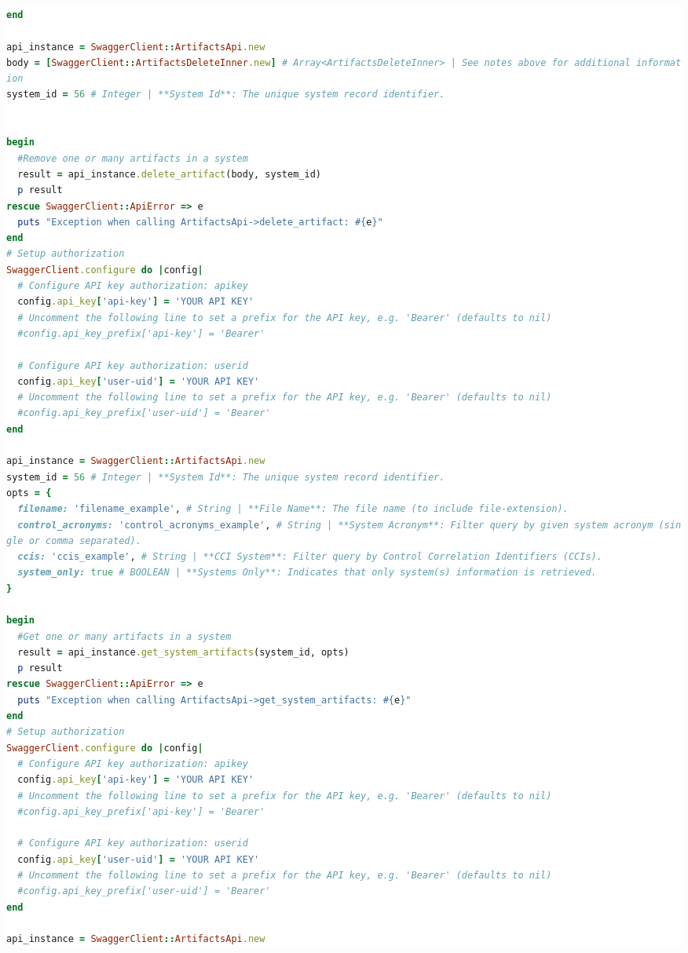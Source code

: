 ```ruby
end

api_instance = SwaggerClient::ArtifactsApi.new
body = [SwaggerClient::ArtifactsDeleteInner.new] # Array<ArtifactsDeleteInner> | See notes above for additional information
system_id = 56 # Integer | **System Id**: The unique system record identifier.


begin
  #Remove one or many artifacts in a system
  result = api_instance.delete_artifact(body, system_id)
  p result
rescue SwaggerClient::ApiError => e
  puts "Exception when calling ArtifactsApi->delete_artifact: #{e}"
end
# Setup authorization
SwaggerClient.configure do |config|
  # Configure API key authorization: apikey
  config.api_key['api-key'] = 'YOUR API KEY'
  # Uncomment the following line to set a prefix for the API key, e.g. 'Bearer' (defaults to nil)
  #config.api_key_prefix['api-key'] = 'Bearer'

  # Configure API key authorization: userid
  config.api_key['user-uid'] = 'YOUR API KEY'
  # Uncomment the following line to set a prefix for the API key, e.g. 'Bearer' (defaults to nil)
  #config.api_key_prefix['user-uid'] = 'Bearer'
end

api_instance = SwaggerClient::ArtifactsApi.new
system_id = 56 # Integer | **System Id**: The unique system record identifier.
opts = { 
  filename: 'filename_example', # String | **File Name**: The file name (to include file-extension).
  control_acronyms: 'control_acronyms_example', # String | **System Acronym**: Filter query by given system acronym (single or comma separated).
  ccis: 'ccis_example', # String | **CCI System**: Filter query by Control Correlation Identifiers (CCIs).
  system_only: true # BOOLEAN | **Systems Only**: Indicates that only system(s) information is retrieved.
}

begin
  #Get one or many artifacts in a system
  result = api_instance.get_system_artifacts(system_id, opts)
  p result
rescue SwaggerClient::ApiError => e
  puts "Exception when calling ArtifactsApi->get_system_artifacts: #{e}"
end
# Setup authorization
SwaggerClient.configure do |config|
  # Configure API key authorization: apikey
  config.api_key['api-key'] = 'YOUR API KEY'
  # Uncomment the following line to set a prefix for the API key, e.g. 'Bearer' (defaults to nil)
  #config.api_key_prefix['api-key'] = 'Bearer'

  # Configure API key authorization: userid
  config.api_key['user-uid'] = 'YOUR API KEY'
  # Uncomment the following line to set a prefix for the API key, e.g. 'Bearer' (defaults to nil)
  #config.api_key_prefix['user-uid'] = 'Bearer'
end

api_instance = SwaggerClient::ArtifactsApi.new
```